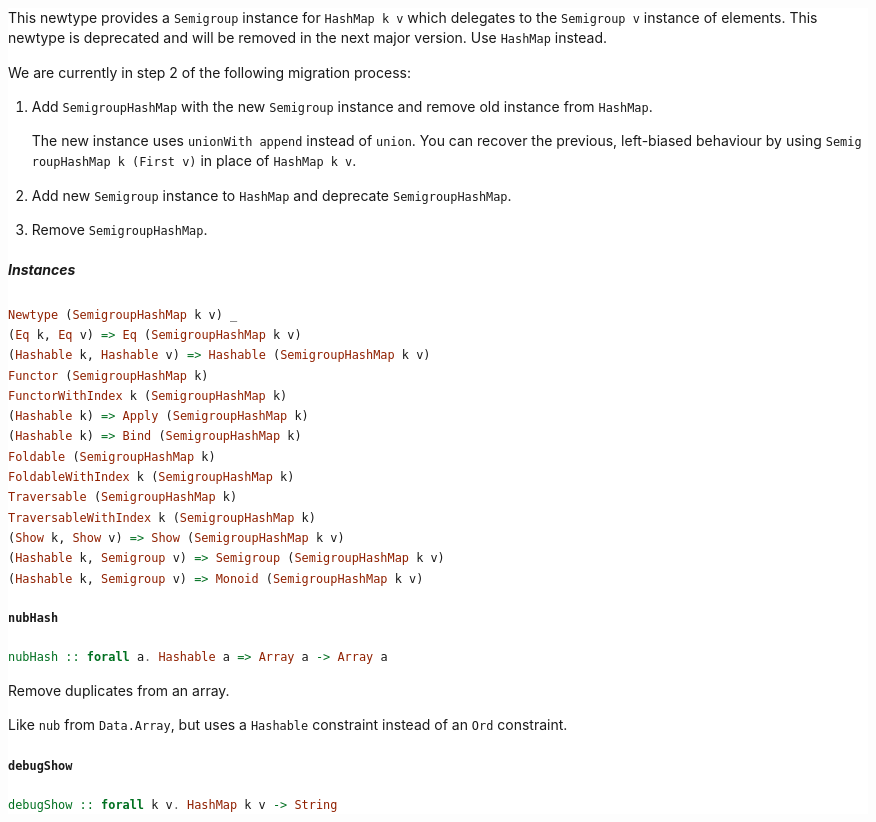 This newtype provides a `Semigroup` instance for `HashMap k v`
which delegates to the `Semigroup v` instance of elements. This
newtype is deprecated and will be removed in the next major
version. Use `HashMap` instead.

We are currently in step 2 of the following migration process:
1. Add `SemigroupHashMap` with the new `Semigroup` instance and remove old instance from `HashMap`.

   The new instance uses `unionWith append` instead of `union`.
   You can recover the previous, left-biased behaviour by using
   `SemigroupHashMap k (First v)` in place of `HashMap k v`.

2. Add new `Semigroup` instance to `HashMap` and deprecate `SemigroupHashMap`.
3. Remove `SemigroupHashMap`.

##### Instances
``` purescript
Newtype (SemigroupHashMap k v) _
(Eq k, Eq v) => Eq (SemigroupHashMap k v)
(Hashable k, Hashable v) => Hashable (SemigroupHashMap k v)
Functor (SemigroupHashMap k)
FunctorWithIndex k (SemigroupHashMap k)
(Hashable k) => Apply (SemigroupHashMap k)
(Hashable k) => Bind (SemigroupHashMap k)
Foldable (SemigroupHashMap k)
FoldableWithIndex k (SemigroupHashMap k)
Traversable (SemigroupHashMap k)
TraversableWithIndex k (SemigroupHashMap k)
(Show k, Show v) => Show (SemigroupHashMap k v)
(Hashable k, Semigroup v) => Semigroup (SemigroupHashMap k v)
(Hashable k, Semigroup v) => Monoid (SemigroupHashMap k v)
```

#### `nubHash`

``` purescript
nubHash :: forall a. Hashable a => Array a -> Array a
```

Remove duplicates from an array.

Like `nub` from `Data.Array`, but uses a `Hashable` constraint
instead of an `Ord` constraint.

#### `debugShow`

``` purescript
debugShow :: forall k v. HashMap k v -> String
```


